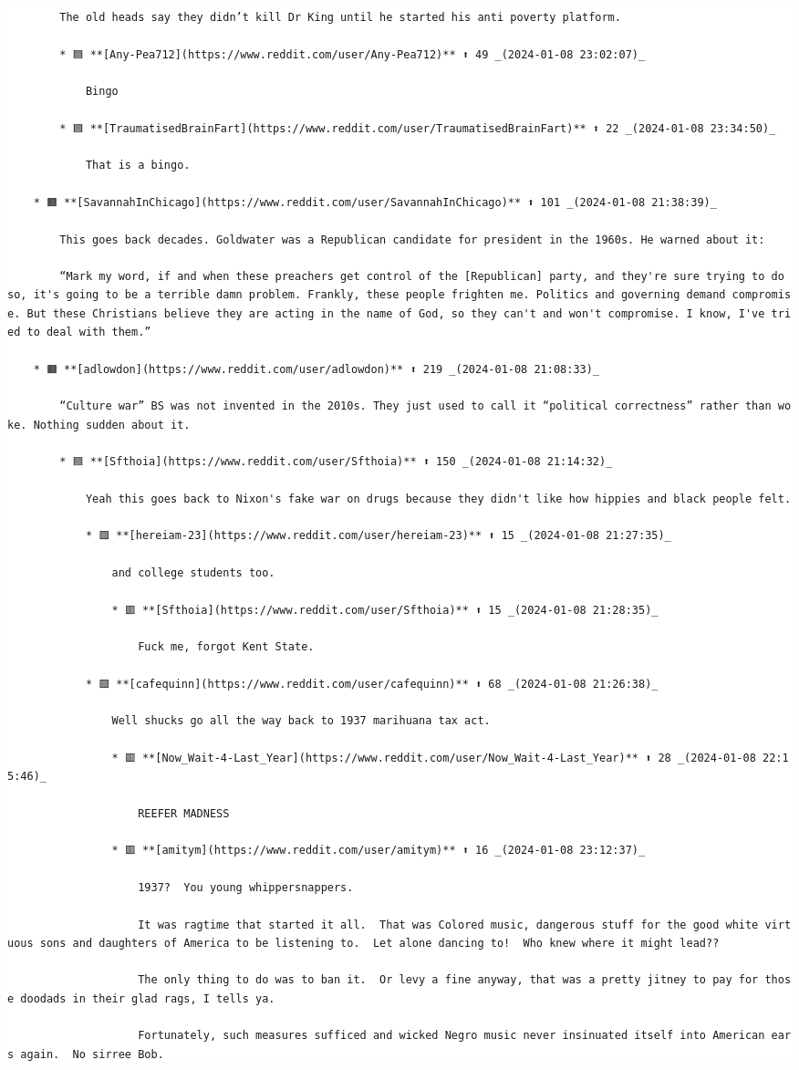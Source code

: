 			The old heads say they didn’t kill Dr King until he started his anti poverty platform.

			* 🟦 **[Any-Pea712](https://www.reddit.com/user/Any-Pea712)** ⬆️ 49 _(2024-01-08 23:02:07)_

				Bingo

			* 🟦 **[TraumatisedBrainFart](https://www.reddit.com/user/TraumatisedBrainFart)** ⬆️ 22 _(2024-01-08 23:34:50)_

				That is a bingo.

		* 🟧 **[SavannahInChicago](https://www.reddit.com/user/SavannahInChicago)** ⬆️ 101 _(2024-01-08 21:38:39)_

			This goes back decades. Goldwater was a Republican candidate for president in the 1960s. He warned about it:
			
			“Mark my word, if and when these preachers get control of the [Republican] party, and they're sure trying to do so, it's going to be a terrible damn problem. Frankly, these people frighten me. Politics and governing demand compromise. But these Christians believe they are acting in the name of God, so they can't and won't compromise. I know, I've tried to deal with them.”

		* 🟧 **[adlowdon](https://www.reddit.com/user/adlowdon)** ⬆️ 219 _(2024-01-08 21:08:33)_

			“Culture war” BS was not invented in the 2010s. They just used to call it “political correctness” rather than woke. Nothing sudden about it.

			* 🟦 **[Sfthoia](https://www.reddit.com/user/Sfthoia)** ⬆️ 150 _(2024-01-08 21:14:32)_

				Yeah this goes back to Nixon's fake war on drugs because they didn't like how hippies and black people felt.

				* 🟪 **[hereiam-23](https://www.reddit.com/user/hereiam-23)** ⬆️ 15 _(2024-01-08 21:27:35)_

					and college students too.

					* 🟥 **[Sfthoia](https://www.reddit.com/user/Sfthoia)** ⬆️ 15 _(2024-01-08 21:28:35)_

						Fuck me, forgot Kent State.

				* 🟪 **[cafequinn](https://www.reddit.com/user/cafequinn)** ⬆️ 68 _(2024-01-08 21:26:38)_

					Well shucks go all the way back to 1937 marihuana tax act.

					* 🟥 **[Now_Wait-4-Last_Year](https://www.reddit.com/user/Now_Wait-4-Last_Year)** ⬆️ 28 _(2024-01-08 22:15:46)_

						REEFER MADNESS

					* 🟥 **[amitym](https://www.reddit.com/user/amitym)** ⬆️ 16 _(2024-01-08 23:12:37)_

						1937?  You young whippersnappers.
						
						It was ragtime that started it all.  That was Colored music, dangerous stuff for the good white virtuous sons and daughters of America to be listening to.  Let alone dancing to!  Who knew where it might lead??
						
						The only thing to do was to ban it.  Or levy a fine anyway, that was a pretty jitney to pay for those doodads in their glad rags, I tells ya.
						
						Fortunately, such measures sufficed and wicked Negro music never insinuated itself into American ears again.  No sirree Bob.
